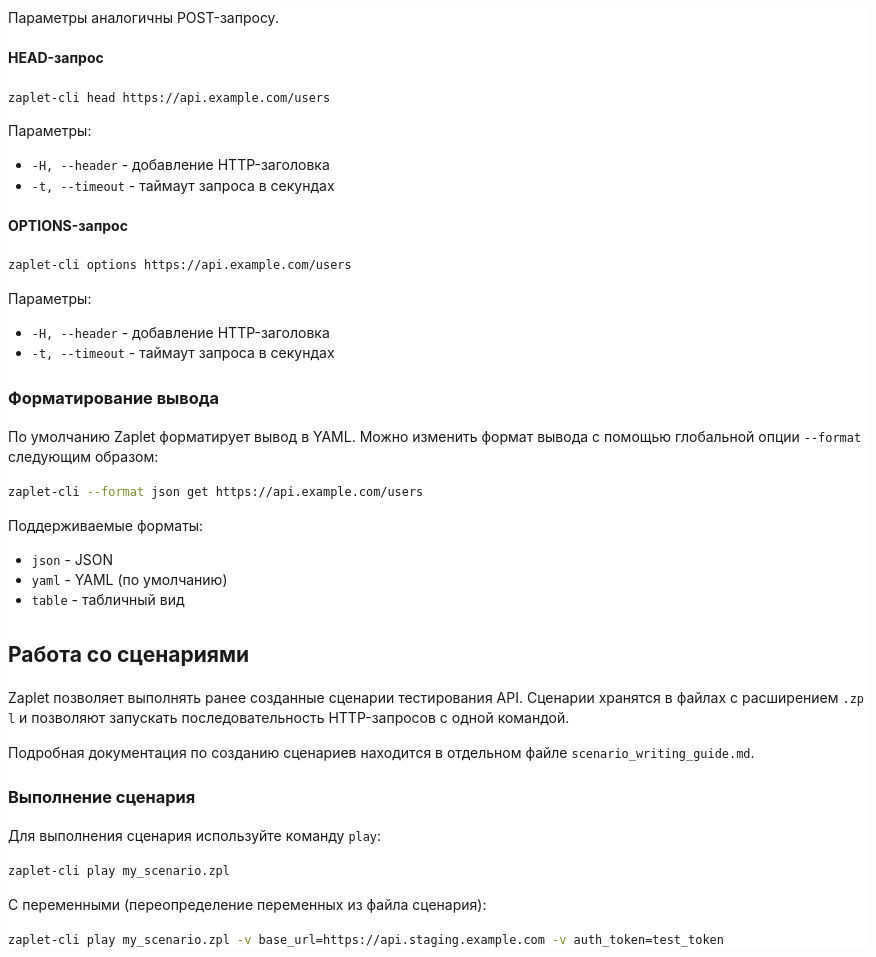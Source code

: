 Параметры аналогичны POST-запросу.

#### HEAD-запрос

```bash
zaplet-cli head https://api.example.com/users
```

Параметры:
- `-H, --header` - добавление HTTP-заголовка
- `-t, --timeout` - таймаут запроса в секундах

#### OPTIONS-запрос

```bash
zaplet-cli options https://api.example.com/users
```

Параметры:
- `-H, --header` - добавление HTTP-заголовка
- `-t, --timeout` - таймаут запроса в секундах

### Форматирование вывода

По умолчанию Zaplet форматирует вывод в YAML. Можно изменить формат вывода с помощью глобальной опции `--format` следующим образом:

```bash
zaplet-cli --format json get https://api.example.com/users
```

Поддерживаемые форматы:
- `json` - JSON
- `yaml` - YAML (по умолчанию)
- `table` - табличный вид

## Работа со сценариями

Zaplet позволяет выполнять ранее созданные сценарии тестирования API. Сценарии хранятся в файлах с расширением `.zpl` и позволяют запускать последовательность HTTP-запросов с одной командой.

Подробная документация по созданию сценариев находится в отдельном файле `scenario_writing_guide.md`.

### Выполнение сценария

Для выполнения сценария используйте команду `play`:

```bash
zaplet-cli play my_scenario.zpl
```

С переменными (переопределение переменных из файла сценария):
```bash
zaplet-cli play my_scenario.zpl -v base_url=https://api.staging.example.com -v auth_token=test_token
```
